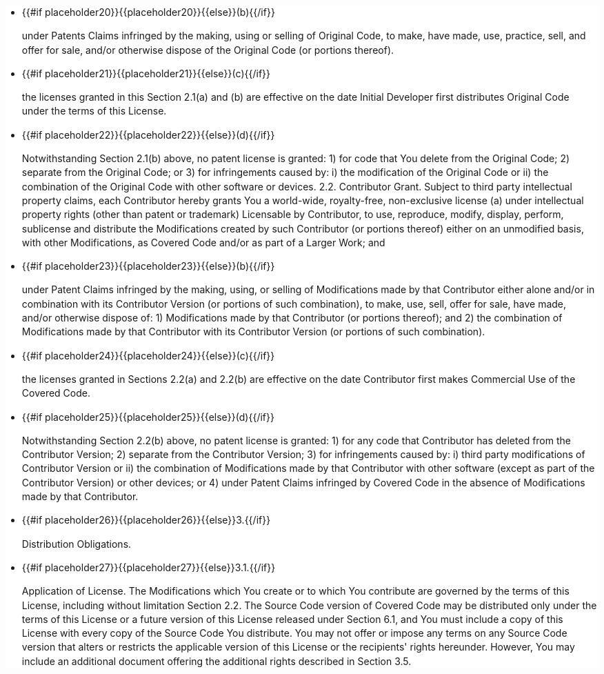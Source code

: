 * {{#if placeholder20}}{{placeholder20}}{{else}}(b){{/if}}

   under Patents Claims infringed by the making, using or selling of Original Code, to make, have made, use, practice, sell, and offer for sale, and/or otherwise dispose of the Original Code (or portions thereof).

* {{#if placeholder21}}{{placeholder21}}{{else}}(c){{/if}}

   the licenses granted in this Section 2.1(a) and (b) are effective on the date Initial Developer first distributes Original Code under the terms of this License.

* {{#if placeholder22}}{{placeholder22}}{{else}}(d){{/if}}

   Notwithstanding Section 2.1(b) above, no patent license is granted: 1) for code that You delete from the Original Code; 2) separate from the Original Code; or 3) for infringements caused by: i) the modification of the Original Code or ii) the combination of the Original Code with other software or devices. 2.2. Contributor Grant. Subject to third party intellectual property claims, each Contributor hereby grants You a world-wide, royalty-free, non-exclusive license (a) under intellectual property rights (other than patent or trademark) Licensable by Contributor, to use, reproduce, modify, display, perform, sublicense and distribute the Modifications created by such Contributor (or portions thereof) either on an unmodified basis, with other Modifications, as Covered Code and/or as part of a Larger Work; and

* {{#if placeholder23}}{{placeholder23}}{{else}}(b){{/if}}

   under Patent Claims infringed by the making, using, or selling of Modifications made by that Contributor either alone and/or in combination with its Contributor Version (or portions of such combination), to make, use, sell, offer for sale, have made, and/or otherwise dispose of: 1) Modifications made by that Contributor (or portions thereof); and 2) the combination of Modifications made by that Contributor with its Contributor Version (or portions of such combination).

* {{#if placeholder24}}{{placeholder24}}{{else}}(c){{/if}}

   the licenses granted in Sections 2.2(a) and 2.2(b) are effective on the date Contributor first makes Commercial Use of the Covered Code.

* {{#if placeholder25}}{{placeholder25}}{{else}}(d){{/if}}

   Notwithstanding Section 2.2(b) above, no patent license is granted: 1) for any code that Contributor has deleted from the Contributor Version; 2) separate from the Contributor Version; 3) for infringements caused by: i) third party modifications of Contributor Version or ii) the combination of Modifications made by that Contributor with other software (except as part of the Contributor Version) or other devices; or 4) under Patent Claims infringed by Covered Code in the absence of Modifications made by that Contributor.

* {{#if placeholder26}}{{placeholder26}}{{else}}3.{{/if}}

   Distribution Obligations.

* {{#if placeholder27}}{{placeholder27}}{{else}}3.1.{{/if}}

   Application of License. The Modifications which You create or to which You contribute are governed by the terms of this License, including without limitation Section 2.2. The Source Code version of Covered Code may be distributed only under the terms of this License or a future version of this License released under Section 6.1, and You must include a copy of this License with every copy of the Source Code You distribute. You may not offer or impose any terms on any Source Code version that alters or restricts the applicable version of this License or the recipients' rights hereunder. However, You may include an additional document offering the additional rights described in Section 3.5.
